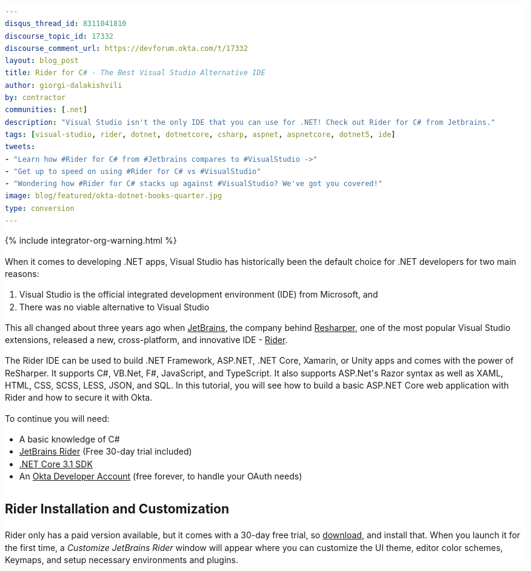 ```yaml
---
disqus_thread_id: 8311041810
discourse_topic_id: 17332
discourse_comment_url: https://devforum.okta.com/t/17332
layout: blog_post
title: Rider for C# - The Best Visual Studio Alternative IDE
author: giorgi-dalakishvili
by: contractor
communities: [.net]
description: "Visual Studio isn't the only IDE that you can use for .NET! Check out Rider for C# from Jetbrains."
tags: [visual-studio, rider, dotnet, dotnetcore, csharp, aspnet, aspnetcore, dotnet5, ide]
tweets:
- "Learn how #Rider for C# from #Jetbrains compares to #VisualStudio ->"
- "Get up to speed on using #Rider for C# vs #VisualStudio"
- "Wondering how #Rider for C# stacks up against #VisualStudio? We've got you covered!"
image: blog/featured/okta-dotnet-books-quarter.jpg
type: conversion
---
```


{% include integrator-org-warning.html %}

When it comes to developing .NET apps, Visual Studio has historically been the default choice for .NET developers for two main reasons:

1. Visual Studio is the official integrated development environment (IDE) from Microsoft, and  
2. There was no viable alternative to Visual Studio

This all changed about three years ago when [JetBrains](https://www.jetbrains.com/), the company behind [Resharper](https://www.jetbrains.com/resharper/), one of the most popular Visual Studio extensions, released a new, cross-platform, and innovative  IDE - [Rider](https://www.jetbrains.com/rider/).

The Rider IDE can be used to build .NET Framework, ASP.NET, .NET Core, Xamarin, or Unity apps and comes with the power of ReSharper. It supports C#, VB.Net, F#, JavaScript, and TypeScript. It also supports ASP.Net's Razor syntax as well as XAML, HTML, CSS, SCSS, LESS, JSON, and SQL. In this tutorial, you will see how to build a basic ASP.NET Core web application with Rider and how to secure it with Okta.

To continue you will need:

- A basic knowledge of C#
- [JetBrains Rider](https://www.jetbrains.com/rider/) (Free 30-day trial included)
- [.NET Core 3.1 SDK](https://dotnet.microsoft.com/download/dotnet-core)
- An [Okta Developer Account](https://developer.okta.com/) (free forever, to handle your OAuth needs)

## Rider Installation and Customization

Rider only has a paid version available, but it comes with a 30-day free trial, so  [download](https://www.jetbrains.com/rider/download/), and install that. When you launch it for the first time, a *Customize JetBrains Rider* window will appear where you can customize the UI theme, editor color schemes, Keymaps, and setup necessary environments and plugins.
